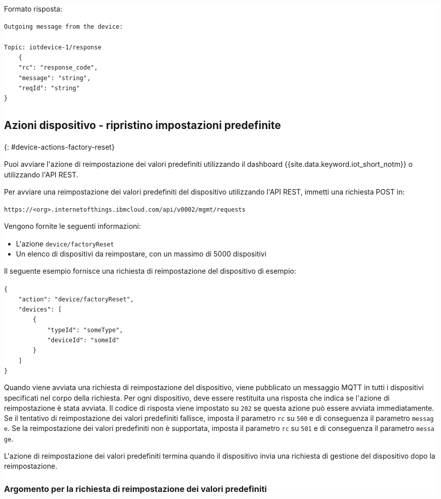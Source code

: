 Formato risposta:

```
Outgoing message from the device:

Topic: iotdevice-1/response
	{
    "rc": "response_code",
    "message": "string",
    "reqId": "string"
}
```

## Azioni dispositivo - ripristino impostazioni predefinite
{: #device-actions-factory-reset}

Puoi avviare l'azione di reimpostazione dei valori predefiniti utilizzando il dashboard {{site.data.keyword.iot_short_notm}} o utilizzando l'API REST.

Per avviare una reimpostazione dei valori predefiniti del dispositivo utilizzando l'API REST, immetti una richiesta POST in:

`https://<org>.internetofthings.ibmcloud.com/api/v0002/mgmt/requests`

Vengono fornite le seguenti informazioni:

- L'azione `device/factoryReset`
- Un elenco di dispositivi da reimpostare, con un massimo di 5000 dispositivi

Il seguente esempio fornisce una richiesta di reimpostazione del dispositivo di esempio:

```
{
    "action": "device/factoryReset",
    "devices": [
        {
            "typeId": "someType",
            "deviceId": "someId"
        }
    ]
}
```

Quando viene avviata una richiesta di reimpostazione del dispositivo, viene pubblicato un messaggio MQTT in tutti i dispositivi specificati nel corpo della richiesta. Per ogni dispositivo, deve essere restituita una risposta che indica se l'azione di reimpostazione è stata avviata. Il codice di risposta viene impostato su `202` se questa azione può essere avviata immediatamente. Se il tentativo di reimpostazione dei valori predefiniti fallisce, imposta il parametro `rc` su `500` e di conseguenza il parametro `message`. Se la reimpostazione dei valori predefiniti non è supportata, imposta il parametro `rc` su `501` e di conseguenza il parametro `message`.

L'azione di reimpostazione dei valori predefiniti termina quando il dispositivo invia una richiesta di gestione del dispositivo dopo la reimpostazione.

### Argomento per la richiesta di reimpostazione dei valori predefiniti
